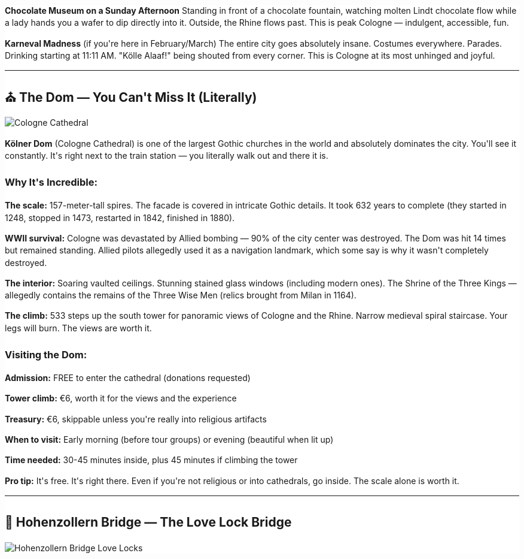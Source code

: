 **Chocolate Museum on a Sunday Afternoon**
Standing in front of a chocolate fountain, watching molten Lindt chocolate flow while a lady hands you a wafer to dip directly into it. Outside, the Rhine flows past. This is peak Cologne — indulgent, accessible, fun.

**Karneval Madness** (if you're here in February/March)
The entire city goes absolutely insane. Costumes everywhere. Parades. Drinking starting at 11:11 AM. "Kölle Alaaf!" being shouted from every corner. This is Cologne at its most unhinged and joyful.

---

## ⛪ The Dom — You Can't Miss It (Literally)

![Cologne Cathedral](/images/cologne-dom.jpg)

**Kölner Dom** (Cologne Cathedral) is one of the largest Gothic churches in the world and absolutely dominates the city. You'll see it constantly. It's right next to the train station — you literally walk out and there it is.

### Why It's Incredible:

**The scale:** 157-meter-tall spires. The facade is covered in intricate Gothic details. It took 632 years to complete (they started in 1248, stopped in 1473, restarted in 1842, finished in 1880).

**WWII survival:** Cologne was devastated by Allied bombing — 90% of the city center was destroyed. The Dom was hit 14 times but remained standing. Allied pilots allegedly used it as a navigation landmark, which some say is why it wasn't completely destroyed.

**The interior:** Soaring vaulted ceilings. Stunning stained glass windows (including modern ones). The Shrine of the Three Kings — allegedly contains the remains of the Three Wise Men (relics brought from Milan in 1164).

**The climb:** 533 steps up the south tower for panoramic views of Cologne and the Rhine. Narrow medieval spiral staircase. Your legs will burn. The views are worth it.

### Visiting the Dom:

**Admission:** FREE to enter the cathedral (donations requested)

**Tower climb:** €6, worth it for the views and the experience

**Treasury:** €6, skippable unless you're really into religious artifacts

**When to visit:** Early morning (before tour groups) or evening (beautiful when lit up)

**Time needed:** 30-45 minutes inside, plus 45 minutes if climbing the tower

**Pro tip:** It's free. It's right there. Even if you're not religious or into cathedrals, go inside. The scale alone is worth it.

---

## 🌉 Hohenzollern Bridge — The Love Lock Bridge

![Hohenzollern Bridge Love Locks](/images/cologne-love-locks.jpg)
